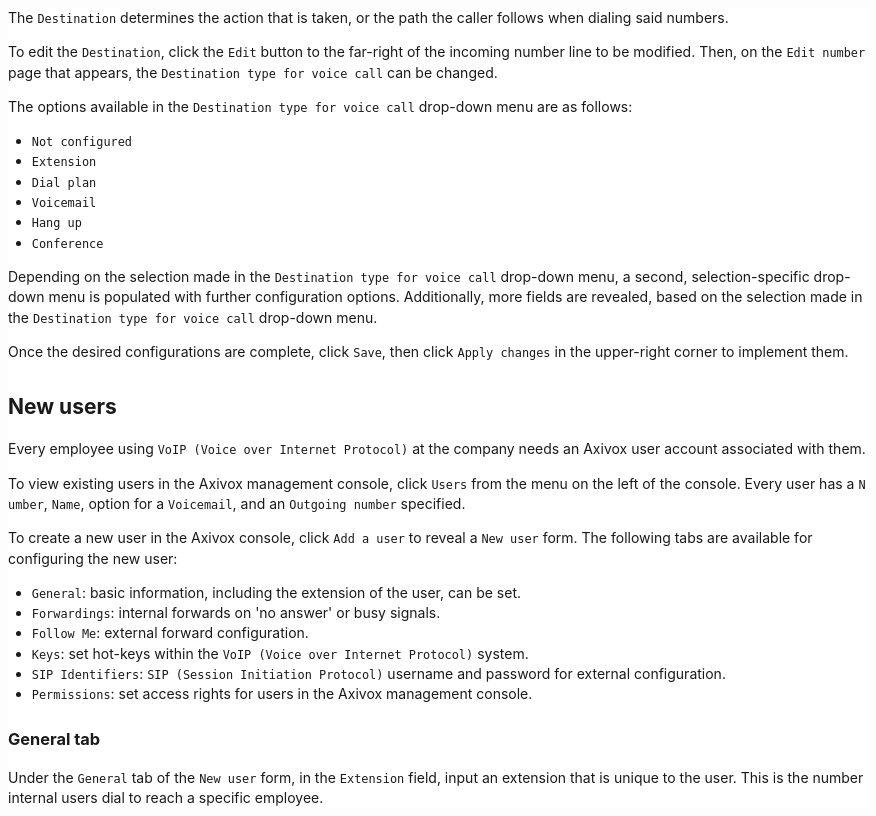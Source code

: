 The `Destination` determines the action that is taken, or the path the
caller follows when dialing said numbers.

To edit the `Destination`, click the `Edit` button to the far-right of
the incoming number line to be modified. Then, on the `Edit number` page
that appears, the `Destination type for voice call` can be changed.

The options available in the `Destination type for voice call` drop-down
menu are as follows:

  - `Not configured`
  - `Extension`
  - `Dial plan`
  - `Voicemail`
  - `Hang up`
  - `Conference`

Depending on the selection made in the `Destination type for voice call`
drop-down menu, a second, selection-specific drop-down menu is populated
with further configuration options. Additionally, more fields are
revealed, based on the selection made in the `Destination
type for voice call` drop-down menu.

Once the desired configurations are complete, click `Save`, then click
`Apply
changes` in the upper-right corner to implement them.

## New users

Every employee using `VoIP (Voice over Internet Protocol)` at the
company needs an Axivox user account associated with them.

To view existing users in the Axivox management console, click `Users`
from the menu on the left of the console. Every user has a `Number`,
`Name`, option for a `Voicemail`, and an `Outgoing number` specified.

To create a new user in the Axivox console, click `Add a user` to reveal
a `New
user` form. The following tabs are available for configuring the new
user:

  - `General`: basic information, including the extension of the user,
    can be set.
  - `Forwardings`: internal forwards on 'no answer' or busy signals.
  - `Follow Me`: external forward configuration.
  - `Keys`: set hot-keys within the `VoIP (Voice over Internet
    Protocol)` system.
  - `SIP Identifiers`: `SIP (Session Initiation Protocol)` username and
    password for external configuration.
  - `Permissions`: set access rights for users in the Axivox management
    console.

### General tab

Under the `General` tab of the `New user` form, in the `Extension`
field, input an extension that is unique to the user. This is the number
internal users dial to reach a specific employee.
